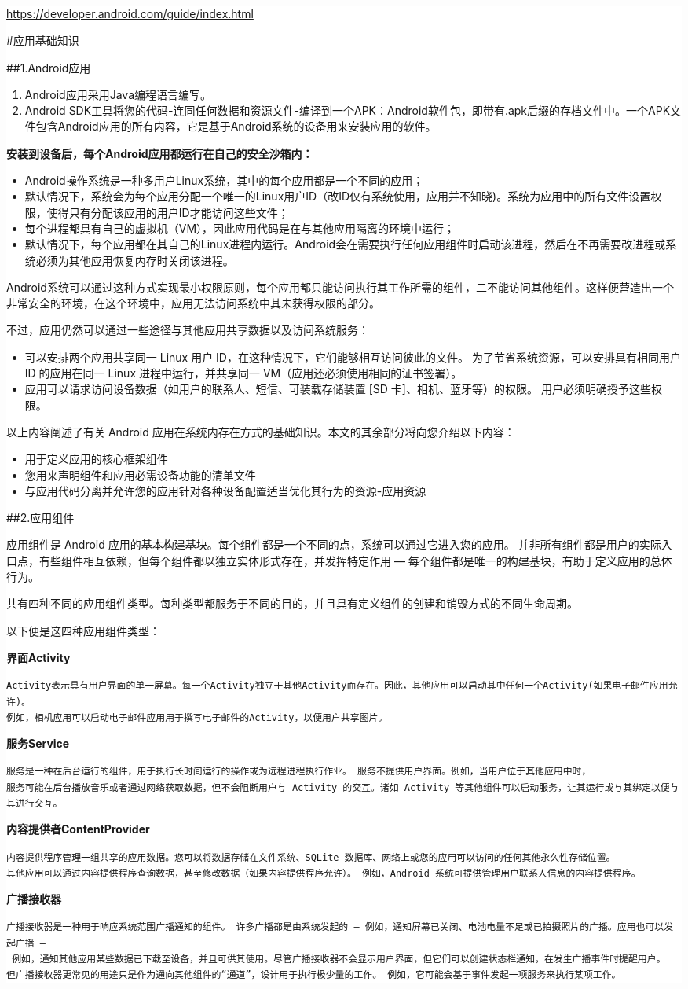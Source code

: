 <a href="https://developer.android.com/guide/index.html">https://developer.android.com/guide/index.html</a>

#应用基础知识

##1.Android应用

1.	Android应用采用Java编程语言编写。
2.	Android SDK工具将您的代码-连同任何数据和资源文件-编译到一个APK：Android软件包，即带有.apk后缀的存档文件中。一个APK文件包含Android应用的所有内容，它是基于Android系统的设备用来安装应用的软件。

**安装到设备后，每个Android应用都运行在自己的安全沙箱内：**

*	Android操作系统是一种多用户Linux系统，其中的每个应用都是一个不同的应用；
*	默认情况下，系统会为每个应用分配一个唯一的Linux用户ID（改ID仅有系统使用，应用并不知晓)。系统为应用中的所有文件设置权限，使得只有分配该应用的用户ID才能访问这些文件；
*	每个进程都具有自己的虚拟机（VM），因此应用代码是在与其他应用隔离的环境中运行；
*	默认情况下，每个应用都在其自己的Linux进程内运行。Android会在需要执行任何应用组件时启动该进程，然后在不再需要改进程或系统必须为其他应用恢复内存时关闭该进程。

Android系统可以通过这种方式实现最小权限原则，每个应用都只能访问执行其工作所需的组件，二不能访问其他组件。这样便营造出一个非常安全的环境，在这个环境中，应用无法访问系统中其未获得权限的部分。

不过，应用仍然可以通过一些途径与其他应用共享数据以及访问系统服务：

*	可以安排两个应用共享同一 Linux 用户 ID，在这种情况下，它们能够相互访问彼此的文件。 为了节省系统资源，可以安排具有相同用户 ID 的应用在同一 Linux 进程中运行，并共享同一 VM（应用还必须使用相同的证书签署）。
*	应用可以请求访问设备数据（如用户的联系人、短信、可装载存储装置 [SD 卡]、相机、蓝牙等）的权限。 用户必须明确授予这些权限。

以上内容阐述了有关 Android 应用在系统内存在方式的基础知识。本文的其余部分将向您介绍以下内容：

*	用于定义应用的核心框架组件
*	您用来声明组件和应用必需设备功能的清单文件
*	与应用代码分离并允许您的应用针对各种设备配置适当优化其行为的资源-应用资源


##2.应用组件

应用组件是 Android 应用的基本构建基块。每个组件都是一个不同的点，系统可以通过它进入您的应用。 并非所有组件都是用户的实际入口点，有些组件相互依赖，但每个组件都以独立实体形式存在，并发挥特定作用 — 每个组件都是唯一的构建基块，有助于定义应用的总体行为。

共有四种不同的应用组件类型。每种类型都服务于不同的目的，并且具有定义组件的创建和销毁方式的不同生命周期。

以下便是这四种应用组件类型：

**界面Activity**
	
	Activity表示具有用户界面的单一屏幕。每一个Activity独立于其他Activity而存在。因此，其他应用可以启动其中任何一个Activity(如果电子邮件应用允许)。
	例如，相机应用可以启动电子邮件应用用于撰写电子邮件的Activity，以便用户共享图片。

**服务Service**
	
	服务是一种在后台运行的组件，用于执行长时间运行的操作或为远程进程执行作业。 服务不提供用户界面。例如，当用户位于其他应用中时，
	服务可能在后台播放音乐或者通过网络获取数据，但不会阻断用户与 Activity 的交互。诸如 Activity 等其他组件可以启动服务，让其运行或与其绑定以便与其进行交互。

**内容提供者ContentProvider**

	内容提供程序管理一组共享的应用数据。您可以将数据存储在文件系统、SQLite 数据库、网络上或您的应用可以访问的任何其他永久性存储位置。 
	其他应用可以通过内容提供程序查询数据，甚至修改数据（如果内容提供程序允许）。 例如，Android 系统可提供管理用户联系人信息的内容提供程序。

**广播接收器**

	广播接收器是一种用于响应系统范围广播通知的组件。 许多广播都是由系统发起的 — 例如，通知屏幕已关闭、电池电量不足或已拍摄照片的广播。应用也可以发起广播 —
	 例如，通知其他应用某些数据已下载至设备，并且可供其使用。尽管广播接收器不会显示用户界面，但它们可以创建状态栏通知，在发生广播事件时提醒用户。 
	但广播接收器更常见的用途只是作为通向其他组件的“通道”，设计用于执行极少量的工作。 例如，它可能会基于事件发起一项服务来执行某项工作。
